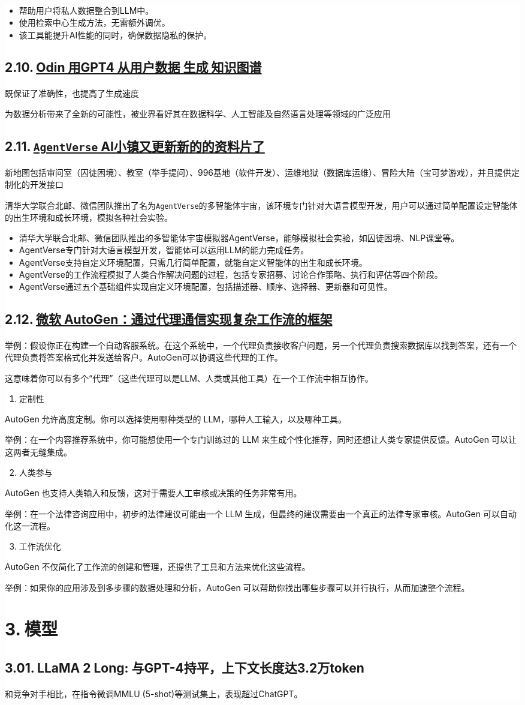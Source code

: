 + 帮助用户将私人数据整合到LLM中。
+ 使用检索中心生成方法，无需额外调优。
+ 该工具能提升AI性能的同时，确保数据隐私的保护。

## 2.10. [Odin 用GPT4 从用户数据 生成 知识图谱](https://github.com/memgraph/odin)

既保证了准确性，也提高了生成速度

为数据分析带来了全新的可能性，被业界看好其在数据科学、人工智能及自然语言处理等领域的广泛应用

## 2.11. [`AgentVerse` AI小镇又更新新的的资料片了](https://github.com/OpenBMB/AgentVerse/blob/main/README_zh.md)

新地图包括审问室（囚徒困境）、教室（举手提问）、996基地（软件开发）、运维地狱（数据库运维）、冒险大陆（宝可梦游戏），并且提供定制化的开发接口

清华大学联合北邮、微信团队推出了名为`AgentVerse`的多智能体宇宙，该环境专门针对大语言模型开发，用户可以通过简单配置设定智能体的出生环境和成长环境，模拟各种社会实验。

+ 清华大学联合北邮、微信团队推出的多智能体宇宙模拟器AgentVerse，能够模拟社会实验，如囚徒困境、NLP课堂等。
+ AgentVerse专门针对大语言模型开发，智能体可以运用LLM的能力完成任务。
+ AgentVerse支持自定义环境配置，只需几行简单配置，就能自定义智能体的出生和成长环境。
+ AgentVerse的工作流程模拟了人类合作解决问题的过程，包括专家招募、讨论合作策略、执行和评估等四个阶段。
+ AgentVerse通过五个基础组件实现自定义环境配置，包括描述器、顺序、选择器、更新器和可见性。

## 2.12. [微软 AutoGen：通过代理通信实现复杂工作流的框架](https://github.com/microsoft/autogen)

举例：假设你正在构建一个自动客服系统。在这个系统中，一个代理负责接收客户问题，另一个代理负责搜索数据库以找到答案，还有一个代理负责将答案格式化并发送给客户。AutoGen可以协调这些代理的工作。

这意味着你可以有多个“代理”（这些代理可以是LLM、人类或其他工具）在一个工作流中相互协作。

1. 定制性

AutoGen 允许高度定制。你可以选择使用哪种类型的 LLM，哪种人工输入，以及哪种工具。

举例：在一个内容推荐系统中，你可能想使用一个专门训练过的 LLM 来生成个性化推荐，同时还想让人类专家提供反馈。AutoGen 可以让这两者无缝集成。

2. 人类参与

AutoGen 也支持人类输入和反馈，这对于需要人工审核或决策的任务非常有用。

举例：在一个法律咨询应用中，初步的法律建议可能由一个 LLM 生成，但最终的建议需要由一个真正的法律专家审核。AutoGen 可以自动化这一流程。

3. 工作流优化

AutoGen 不仅简化了工作流的创建和管理，还提供了工具和方法来优化这些流程。

举例：如果你的应用涉及到多步骤的数据处理和分析，AutoGen 可以帮助你找出哪些步骤可以并行执行，从而加速整个流程。

# 3. 模型

## 3.01. LLaMA 2 Long: 与GPT-4持平，上下文长度达3.2万token

和竞争对手相比，在指令微调MMLU (5-shot)等测试集上，表现超过ChatGPT。
